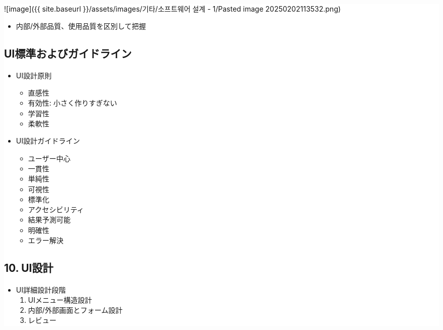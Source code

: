 ![image]({{ site.baseurl }}/assets/images/기타/소프트웨어 설계 - 1/Pasted image 20250202113532.png)
- 内部/外部品質、使用品質を区別して把握

## UI標準およびガイドライン

- UI設計原則
  - 直感性
  - 有効性: 小さく作りすぎない
  - 学習性
  - 柔軟性

- UI設計ガイドライン
  - ユーザー中心
  - 一貫性
  - 単純性
  - 可視性
  - 標準化
  - アクセシビリティ
  - 結果予測可能
  - 明確性
  - エラー解決

## 10. UI設計

- UI詳細設計段階
  1. UIメニュー構造設計
  2. 内部/外部画面とフォーム設計
  3. レビュー